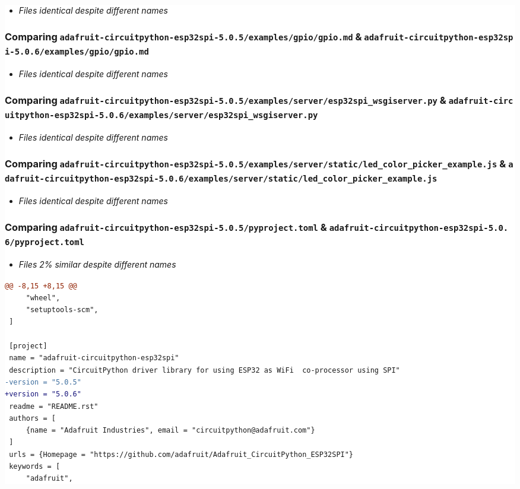  * *Files identical despite different names*

### Comparing `adafruit-circuitpython-esp32spi-5.0.5/examples/gpio/gpio.md` & `adafruit-circuitpython-esp32spi-5.0.6/examples/gpio/gpio.md`

 * *Files identical despite different names*

### Comparing `adafruit-circuitpython-esp32spi-5.0.5/examples/server/esp32spi_wsgiserver.py` & `adafruit-circuitpython-esp32spi-5.0.6/examples/server/esp32spi_wsgiserver.py`

 * *Files identical despite different names*

### Comparing `adafruit-circuitpython-esp32spi-5.0.5/examples/server/static/led_color_picker_example.js` & `adafruit-circuitpython-esp32spi-5.0.6/examples/server/static/led_color_picker_example.js`

 * *Files identical despite different names*

### Comparing `adafruit-circuitpython-esp32spi-5.0.5/pyproject.toml` & `adafruit-circuitpython-esp32spi-5.0.6/pyproject.toml`

 * *Files 2% similar despite different names*

```diff
@@ -8,15 +8,15 @@
     "wheel",
     "setuptools-scm",
 ]
 
 [project]
 name = "adafruit-circuitpython-esp32spi"
 description = "CircuitPython driver library for using ESP32 as WiFi  co-processor using SPI"
-version = "5.0.5"
+version = "5.0.6"
 readme = "README.rst"
 authors = [
     {name = "Adafruit Industries", email = "circuitpython@adafruit.com"}
 ]
 urls = {Homepage = "https://github.com/adafruit/Adafruit_CircuitPython_ESP32SPI"}
 keywords = [
     "adafruit",
```

